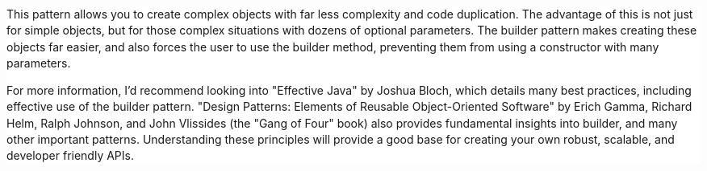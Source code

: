 This pattern allows you to create complex objects with far less complexity and code duplication. The advantage of this is not just for simple objects, but for those complex situations with dozens of optional parameters. The builder pattern makes creating these objects far easier, and also forces the user to use the builder method, preventing them from using a constructor with many parameters.

For more information, I’d recommend looking into "Effective Java" by Joshua Bloch, which details many best practices, including effective use of the builder pattern. "Design Patterns: Elements of Reusable Object-Oriented Software" by Erich Gamma, Richard Helm, Ralph Johnson, and John Vlissides (the "Gang of Four" book) also provides fundamental insights into builder, and many other important patterns. Understanding these principles will provide a good base for creating your own robust, scalable, and developer friendly APIs.
